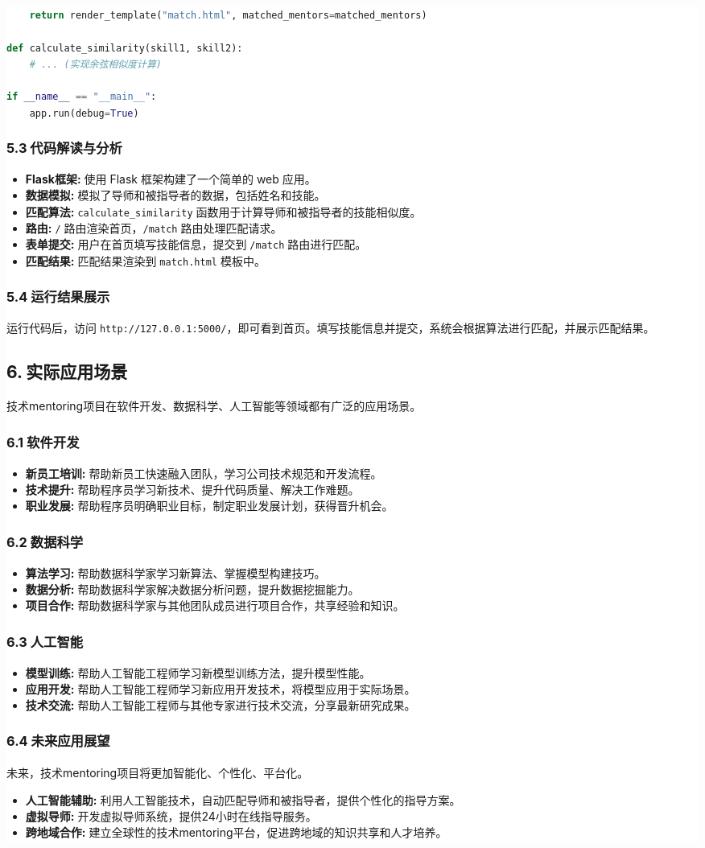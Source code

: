 ```python
    return render_template("match.html", matched_mentors=matched_mentors)

def calculate_similarity(skill1, skill2):
    # ... (实现余弦相似度计算)

if __name__ == "__main__":
    app.run(debug=True)
```

### 5.3  代码解读与分析

* **Flask框架:** 使用 Flask 框架构建了一个简单的 web 应用。
* **数据模拟:** 模拟了导师和被指导者的数据，包括姓名和技能。
* **匹配算法:** `calculate_similarity` 函数用于计算导师和被指导者的技能相似度。
* **路由:** `/` 路由渲染首页，`/match` 路由处理匹配请求。
* **表单提交:** 用户在首页填写技能信息，提交到 `/match` 路由进行匹配。
* **匹配结果:** 匹配结果渲染到 `match.html` 模板中。

### 5.4  运行结果展示

运行代码后，访问 `http://127.0.0.1:5000/`，即可看到首页。填写技能信息并提交，系统会根据算法进行匹配，并展示匹配结果。

## 6. 实际应用场景

技术mentoring项目在软件开发、数据科学、人工智能等领域都有广泛的应用场景。

### 6.1  软件开发

* **新员工培训:** 帮助新员工快速融入团队，学习公司技术规范和开发流程。
* **技术提升:** 帮助程序员学习新技术、提升代码质量、解决工作难题。
* **职业发展:** 帮助程序员明确职业目标，制定职业发展计划，获得晋升机会。

### 6.2  数据科学

* **算法学习:** 帮助数据科学家学习新算法、掌握模型构建技巧。
* **数据分析:** 帮助数据科学家解决数据分析问题，提升数据挖掘能力。
* **项目合作:** 帮助数据科学家与其他团队成员进行项目合作，共享经验和知识。

### 6.3  人工智能

* **模型训练:** 帮助人工智能工程师学习新模型训练方法，提升模型性能。
* **应用开发:** 帮助人工智能工程师学习新应用开发技术，将模型应用于实际场景。
* **技术交流:** 帮助人工智能工程师与其他专家进行技术交流，分享最新研究成果。

### 6.4  未来应用展望

未来，技术mentoring项目将更加智能化、个性化、平台化。

* **人工智能辅助:** 利用人工智能技术，自动匹配导师和被指导者，提供个性化的指导方案。
* **虚拟导师:** 开发虚拟导师系统，提供24小时在线指导服务。
* **跨地域合作:** 建立全球性的技术mentoring平台，促进跨地域的知识共享和人才培养。
